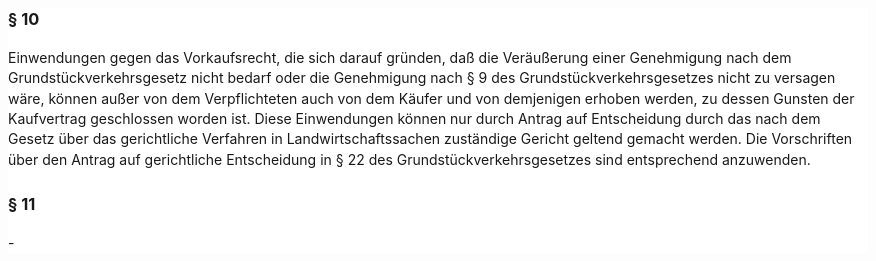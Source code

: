 </div>

</div>

</div>

<span id="BJNR014290919BJNE002100319.html"></span>

### § 10  

<div>

<div class="jnhtml">

<div>

<div class="jurAbsatz">

Einwendungen gegen das Vorkaufsrecht, die sich darauf gründen, daß die
Veräußerung einer Genehmigung nach dem Grundstückverkehrsgesetz nicht
bedarf oder die Genehmigung nach § 9 des Grundstückverkehrsgesetzes
nicht zu versagen wäre, können außer von dem Verpflichteten auch von dem
Käufer und von demjenigen erhoben werden, zu dessen Gunsten der
Kaufvertrag geschlossen worden ist. Diese Einwendungen können nur durch
Antrag auf Entscheidung durch das nach dem Gesetz über das gerichtliche
Verfahren in Landwirtschaftssachen zuständige Gericht geltend gemacht
werden. Die Vorschriften über den Antrag auf gerichtliche Entscheidung
in § 22 des Grundstückverkehrsgesetzes sind entsprechend anzuwenden.

</div>

</div>

</div>

</div>

<span id="BJNR014290919BJNE002200319.html"></span>

### § 11  

<div>

<div class="jnhtml">

<div>

<div class="jurAbsatz">

\-

</div>

</div>

</div>

</div>

<span id="BJNR014290919BJNE002300319.html"></span>
